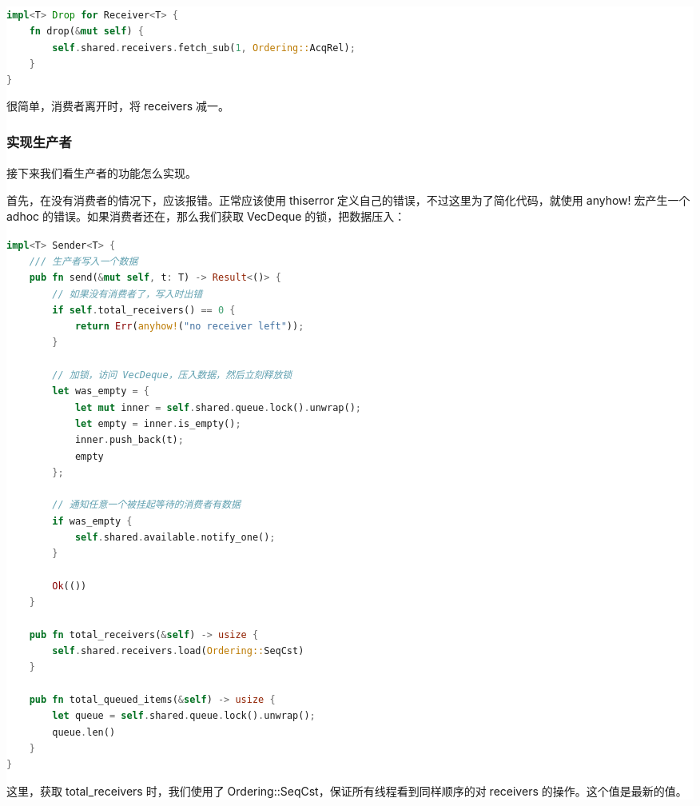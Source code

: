 ```rust
impl<T> Drop for Receiver<T> {
    fn drop(&mut self) {
        self.shared.receivers.fetch_sub(1, Ordering::AcqRel);
    }
}
```

很简单，消费者离开时，将 receivers 减一。

### 实现生产者

接下来我们看生产者的功能怎么实现。

首先，在没有消费者的情况下，应该报错。正常应该使用 thiserror 定义自己的错误，不过这里为了简化代码，就使用 anyhow! 宏产生一个 adhoc 的错误。如果消费者还在，那么我们获取 VecDeque 的锁，把数据压入：

```rust
impl<T> Sender<T> {
    /// 生产者写入一个数据
    pub fn send(&mut self, t: T) -> Result<()> {
        // 如果没有消费者了，写入时出错
        if self.total_receivers() == 0 {
            return Err(anyhow!("no receiver left"));
        }

        // 加锁，访问 VecDeque，压入数据，然后立刻释放锁
        let was_empty = {
            let mut inner = self.shared.queue.lock().unwrap();
            let empty = inner.is_empty();
            inner.push_back(t);
            empty
        };

        // 通知任意一个被挂起等待的消费者有数据
        if was_empty {
            self.shared.available.notify_one();
        }

        Ok(())
    }

    pub fn total_receivers(&self) -> usize {
        self.shared.receivers.load(Ordering::SeqCst)
    }

    pub fn total_queued_items(&self) -> usize {
        let queue = self.shared.queue.lock().unwrap();
        queue.len()
    }
}
```

这里，获取 total\_receivers 时，我们使用了 Ordering::SeqCst，保证所有线程看到同样顺序的对 receivers 的操作。这个值是最新的值。
